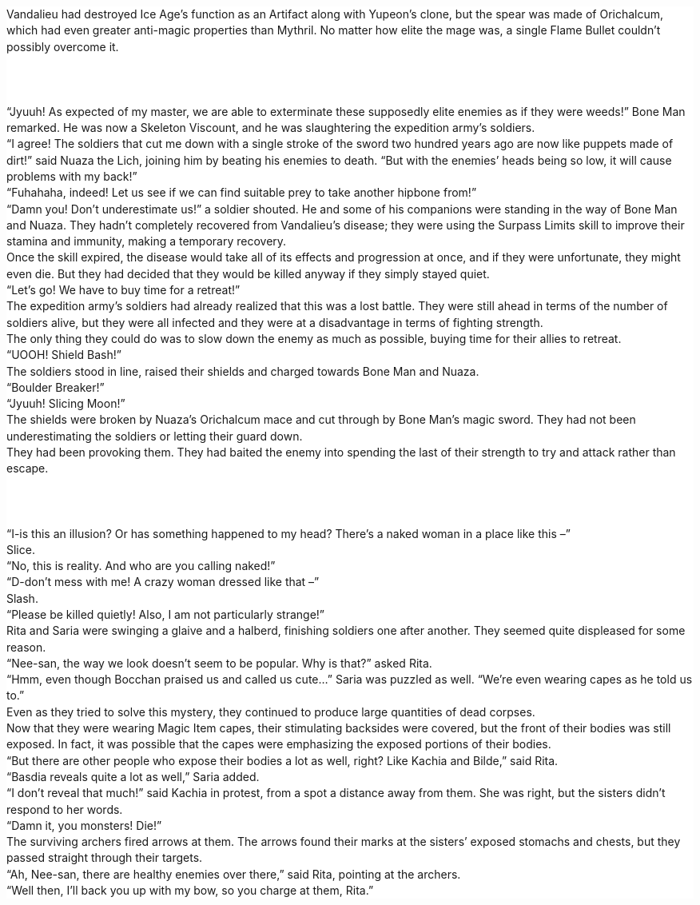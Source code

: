 Vandalieu had destroyed Ice Age’s function as an Artifact along with Yupeon’s clone, but the spear was made of Orichalcum, which had even greater anti-magic properties than Mythril. No matter how elite the mage was, a single Flame Bullet couldn’t possibly overcome it.<br/>
<br/>
<br/>
<br/>
“Jyuuh! As expected of my master, we are able to exterminate these supposedly elite enemies as if they were weeds!” Bone Man remarked. He was now a Skeleton Viscount, and he was slaughtering the expedition army’s soldiers.<br/>
“I agree! The soldiers that cut me down with a single stroke of the sword two hundred years ago are now like puppets made of dirt!” said Nuaza the Lich, joining him by beating his enemies to death. “But with the enemies’ heads being so low, it will cause problems with my back!”<br/>
“Fuhahaha, indeed! Let us see if we can find suitable prey to take another hipbone from!”<br/>
“Damn you! Don’t underestimate us!” a soldier shouted. He and some of his companions were standing in the way of Bone Man and Nuaza. They hadn’t completely recovered from Vandalieu’s disease; they were using the Surpass Limits skill to improve their stamina and immunity, making a temporary recovery.<br/>
Once the skill expired, the disease would take all of its effects and progression at once, and if they were unfortunate, they might even die. But they had decided that they would be killed anyway if they simply stayed quiet.<br/>
“Let’s go! We have to buy time for a retreat!”<br/>
The expedition army’s soldiers had already realized that this was a lost battle. They were still ahead in terms of the number of soldiers alive, but they were all infected and they were at a disadvantage in terms of fighting strength.<br/>
The only thing they could do was to slow down the enemy as much as possible, buying time for their allies to retreat.<br/>
“UOOH! Shield Bash!”<br/>
The soldiers stood in line, raised their shields and charged towards Bone Man and Nuaza.<br/>
“Boulder Breaker!”<br/>
“Jyuuh! Slicing Moon!”<br/>
The shields were broken by Nuaza’s Orichalcum mace and cut through by Bone Man’s magic sword. They had not been underestimating the soldiers or letting their guard down.<br/>
They had been provoking them. They had baited the enemy into spending the last of their strength to try and attack rather than escape.<br/>
<br/>
<br/>
<br/>
“I-is this an illusion? Or has something happened to my head? There’s a naked woman in a place like this –”<br/>
Slice.<br/>
“No, this is reality. And who are you calling naked!”<br/>
“D-don’t mess with me! A crazy woman dressed like that –”<br/>
Slash.<br/>
“Please be killed quietly! Also, I am not particularly strange!”<br/>
Rita and Saria were swinging a glaive and a halberd, finishing soldiers one after another. They seemed quite displeased for some reason.<br/>
“Nee-san, the way we look doesn’t seem to be popular. Why is that?” asked Rita.<br/>
“Hmm, even though Bocchan praised us and called us cute…” Saria was puzzled as well. “We’re even wearing capes as he told us to.”<br/>
Even as they tried to solve this mystery, they continued to produce large quantities of dead corpses.<br/>
Now that they were wearing Magic Item capes, their stimulating backsides were covered, but the front of their bodies was still exposed. In fact, it was possible that the capes were emphasizing the exposed portions of their bodies.<br/>
“But there are other people who expose their bodies a lot as well, right? Like Kachia and Bilde,” said Rita.<br/>
“Basdia reveals quite a lot as well,” Saria added.<br/>
“I don’t reveal that much!” said Kachia in protest, from a spot a distance away from them. She was right, but the sisters didn’t respond to her words.<br/>
“Damn it, you monsters! Die!”<br/>
The surviving archers fired arrows at them. The arrows found their marks at the sisters’ exposed stomachs and chests, but they passed straight through their targets.<br/>
“Ah, Nee-san, there are healthy enemies over there,” said Rita, pointing at the archers.<br/>
“Well then, I’ll back you up with my bow, so you charge at them, Rita.”<br/>